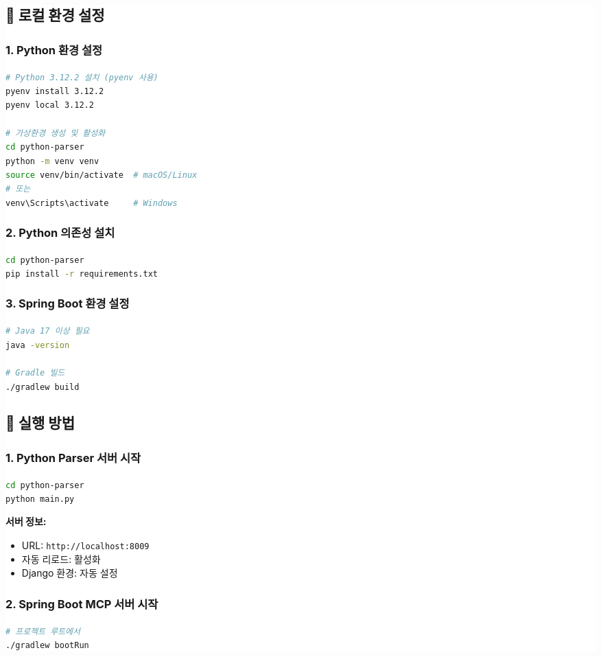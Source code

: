 ## 🔧 로컬 환경 설정

### 1. Python 환경 설정

```bash
# Python 3.12.2 설치 (pyenv 사용)
pyenv install 3.12.2
pyenv local 3.12.2

# 가상환경 생성 및 활성화
cd python-parser
python -m venv venv
source venv/bin/activate  # macOS/Linux
# 또는
venv\Scripts\activate     # Windows
```

### 2. Python 의존성 설치

```bash
cd python-parser
pip install -r requirements.txt
```

### 3. Spring Boot 환경 설정

```bash
# Java 17 이상 필요
java -version

# Gradle 빌드
./gradlew build
```

## 🚀 실행 방법

### 1. Python Parser 서버 시작

```bash
cd python-parser
python main.py
```

**서버 정보:**

- URL: `http://localhost:8009`
- 자동 리로드: 활성화
- Django 환경: 자동 설정

### 2. Spring Boot MCP 서버 시작

```bash
# 프로젝트 루트에서
./gradlew bootRun
```
